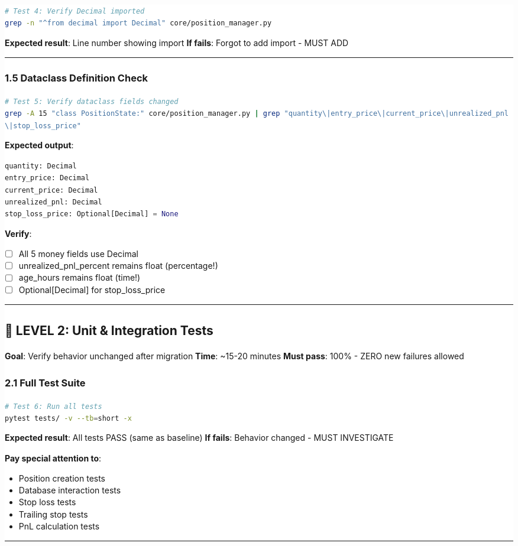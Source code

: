```bash
# Test 4: Verify Decimal imported
grep -n "^from decimal import Decimal" core/position_manager.py
```

**Expected result**: Line number showing import
**If fails**: Forgot to add import - MUST ADD

---

### 1.5 Dataclass Definition Check

```bash
# Test 5: Verify dataclass fields changed
grep -A 15 "class PositionState:" core/position_manager.py | grep "quantity\|entry_price\|current_price\|unrealized_pnl\|stop_loss_price"
```

**Expected output**:
```python
quantity: Decimal
entry_price: Decimal
current_price: Decimal
unrealized_pnl: Decimal
stop_loss_price: Optional[Decimal] = None
```

**Verify**:
- [ ] All 5 money fields use Decimal
- [ ] unrealized_pnl_percent remains float (percentage!)
- [ ] age_hours remains float (time!)
- [ ] Optional[Decimal] for stop_loss_price

---

## 🧪 LEVEL 2: Unit & Integration Tests

**Goal**: Verify behavior unchanged after migration
**Time**: ~15-20 minutes
**Must pass**: 100% - ZERO new failures allowed

### 2.1 Full Test Suite

```bash
# Test 6: Run all tests
pytest tests/ -v --tb=short -x
```

**Expected result**: All tests PASS (same as baseline)
**If fails**: Behavior changed - MUST INVESTIGATE

**Pay special attention to**:
- Position creation tests
- Database interaction tests
- Stop loss tests
- Trailing stop tests
- PnL calculation tests

---